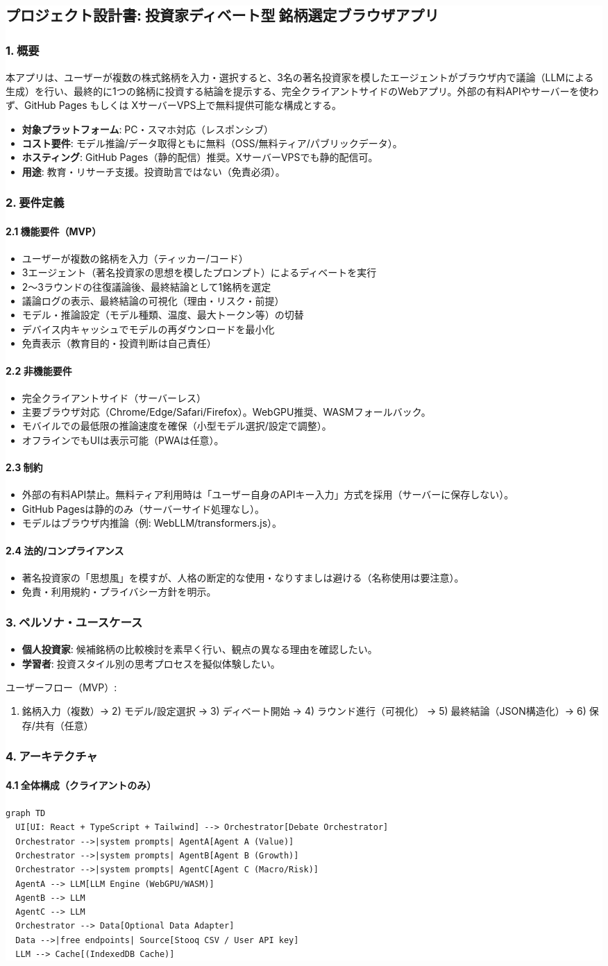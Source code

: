 ## プロジェクト設計書: 投資家ディベート型 銘柄選定ブラウザアプリ

### 1. 概要
本アプリは、ユーザーが複数の株式銘柄を入力・選択すると、3名の著名投資家を模したエージェントがブラウザ内で議論（LLMによる生成）を行い、最終的に1つの銘柄に投資する結論を提示する、完全クライアントサイドのWebアプリ。外部の有料APIやサーバーを使わず、GitHub Pages もしくは XサーバーVPS上で無料提供可能な構成とする。

- **対象プラットフォーム**: PC・スマホ対応（レスポンシブ）
- **コスト要件**: モデル推論/データ取得ともに無料（OSS/無料ティア/パブリックデータ）。
- **ホスティング**: GitHub Pages（静的配信）推奨。XサーバーVPSでも静的配信可。
- **用途**: 教育・リサーチ支援。投資助言ではない（免責必須）。

### 2. 要件定義
#### 2.1 機能要件（MVP）
- ユーザーが複数の銘柄を入力（ティッカー/コード）
- 3エージェント（著名投資家の思想を模したプロンプト）によるディベートを実行
- 2〜3ラウンドの往復議論後、最終結論として1銘柄を選定
- 議論ログの表示、最終結論の可視化（理由・リスク・前提）
- モデル・推論設定（モデル種類、温度、最大トークン等）の切替
- デバイス内キャッシュでモデルの再ダウンロードを最小化
- 免責表示（教育目的・投資判断は自己責任）

#### 2.2 非機能要件
- 完全クライアントサイド（サーバーレス）
- 主要ブラウザ対応（Chrome/Edge/Safari/Firefox）。WebGPU推奨、WASMフォールバック。
- モバイルでの最低限の推論速度を確保（小型モデル選択/設定で調整）。
- オフラインでもUIは表示可能（PWAは任意）。

#### 2.3 制約
- 外部の有料API禁止。無料ティア利用時は「ユーザー自身のAPIキー入力」方式を採用（サーバーに保存しない）。
- GitHub Pagesは静的のみ（サーバーサイド処理なし）。
- モデルはブラウザ内推論（例: WebLLM/transformers.js）。

#### 2.4 法的/コンプライアンス
- 著名投資家の「思想風」を模すが、人格の断定的な使用・なりすましは避ける（名称使用は要注意）。
- 免責・利用規約・プライバシー方針を明示。

### 3. ペルソナ・ユースケース
- **個人投資家**: 候補銘柄の比較検討を素早く行い、観点の異なる理由を確認したい。
- **学習者**: 投資スタイル別の思考プロセスを擬似体験したい。

ユーザーフロー（MVP）:
1) 銘柄入力（複数）→ 2) モデル/設定選択 → 3) ディベート開始 → 4) ラウンド進行（可視化） → 5) 最終結論（JSON構造化）→ 6) 保存/共有（任意）

### 4. アーキテクチャ
#### 4.1 全体構成（クライアントのみ）

```mermaid
graph TD
  UI[UI: React + TypeScript + Tailwind] --> Orchestrator[Debate Orchestrator]
  Orchestrator -->|system prompts| AgentA[Agent A (Value)]
  Orchestrator -->|system prompts| AgentB[Agent B (Growth)]
  Orchestrator -->|system prompts| AgentC[Agent C (Macro/Risk)]
  AgentA --> LLM[LLM Engine (WebGPU/WASM)]
  AgentB --> LLM
  AgentC --> LLM
  Orchestrator --> Data[Optional Data Adapter]
  Data -->|free endpoints| Source[Stooq CSV / User API key]
  LLM --> Cache[(IndexedDB Cache)]
```
